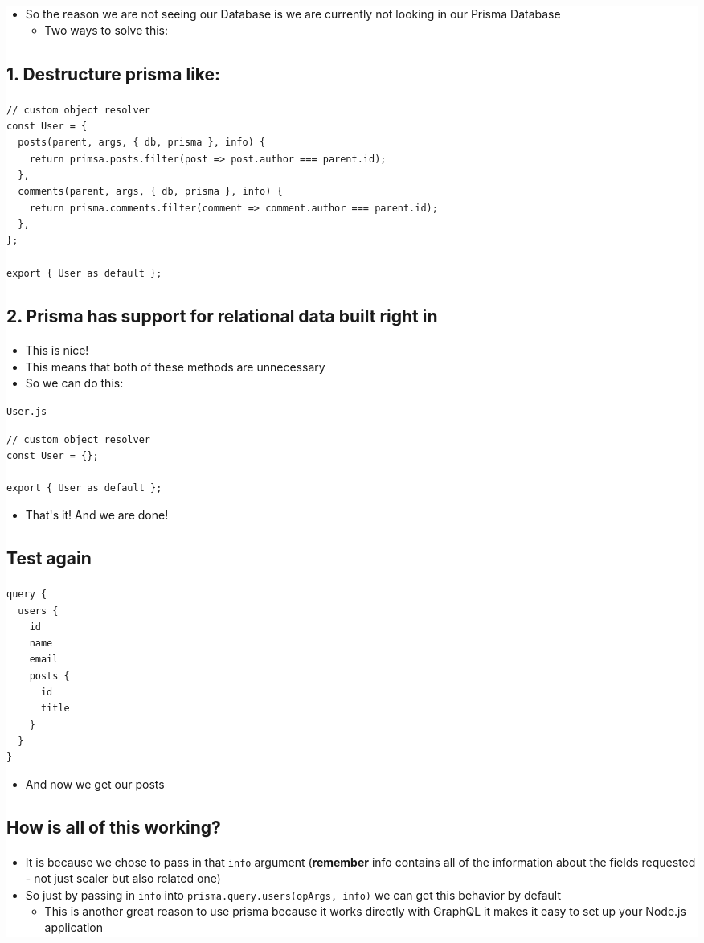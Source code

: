- So the reason we are not seeing our Database is we are currently not looking in our Prisma Database
    + Two ways to solve this:

## 1. Destructure prisma like:
```
// custom object resolver
const User = {
  posts(parent, args, { db, prisma }, info) {
    return primsa.posts.filter(post => post.author === parent.id);
  },
  comments(parent, args, { db, prisma }, info) {
    return prisma.comments.filter(comment => comment.author === parent.id);
  },
};

export { User as default };
```

## 2. Prisma has support for relational data built right in
* This is nice!
* This means that both of these methods are unnecessary
* So we can do this:

`User.js`

```
// custom object resolver
const User = {};

export { User as default };
```

* That's it! And we are done!

## Test again
```
query {
  users {
    id
    name
    email
    posts {
      id
      title
    }
  }
}
```

* And now we get our posts

## How is all of this working?
* It is because we chose to pass in that `info` argument (**remember** info contains all of the information about the fields requested - not just scaler but also related one)
* So just by passing in `info` into `prisma.query.users(opArgs, info)` we can get this behavior by default
    - This is another great reason to use prisma because it works directly with GraphQL it makes it easy to set up your Node.js application

